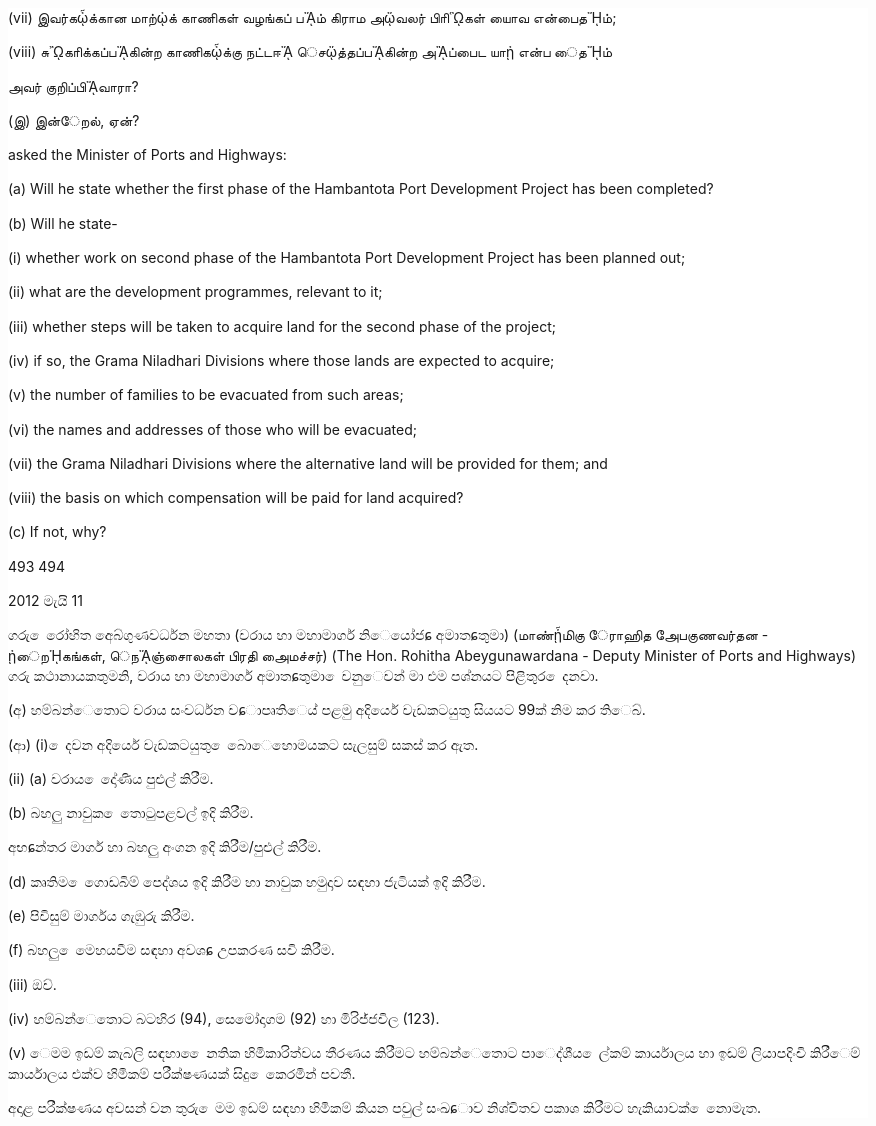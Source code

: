 (vii) இவர்கᾦக்கான மாற்ᾠக் காணிகள் வழங்கப் பᾌம் கிராம அᾤவலர் பிாிᾫகள் யாைவ என்பைதᾜம்;

(viii) சுᾪகாிக்கப்பᾌகின்ற காணிகᾦக்கு நட்டஈᾌ ெசᾤத்தப்பᾌகின்ற அᾊப்பைட யாᾐ என்ப ைதᾜம்

அவர் குறிப்பிᾌவாரா?

(இ) இன்ேறல், ஏன்?

asked the Minister of Ports and Highways:

(a) Will he state whether the first phase of the Hambantota Port Development Project has been completed?

(b) Will he state-

(i) whether work on second phase of the Hambantota Port Development Project has been planned out;

(ii) what are the development programmes, relevant to it;

(iii) whether steps will be taken to acquire land for the second phase of the project;

(iv) if so, the Grama Niladhari Divisions where those lands are expected to acquire;

(v) the number of families to be evacuated from such areas;

(vi) the names and addresses of those who will be evacuated;

(vii) the Grama Niladhari Divisions where the alternative land will be provided for them; and

(viii) the basis on which compensation will be paid for land acquired?

(c) If not, why?

493 494

2012 මැයි 11

ගරු ෙරෝහිත අෙබ්ගුණවර්ධන මහතා (වරාය හා මහාමාර්ග නිෙයෝජɕ අමාතɕතුමා) (மாண்ᾗமிகு ேராஹித அேபகுணவர்தன - ᾐைறᾙகங்கள், ெநᾌஞ்சாைலகள் பிரதி அைமச்சர்) (The Hon. Rohitha Abeygunawardana - Deputy Minister of Ports and Highways) ගරු කථානායකතුමනි, වරාය හා මහාමාර්ග අමාතɕතුමා ෙවනුෙවන් මා එම පශ්නයට පිළිතුර ෙදනවා.

(අ) හම්බන්ෙතොට වරාය සංවර්ධන වɕාපෘතිෙය් පළමු අදියෙර් වැඩකටයුතු සියයට 99ක් නිම කර තිෙබ්.

(ආ) (i) ෙදවන අදියෙර් වැඩකටයුතු ෙබොෙහොමයකට සැලසුම් සකස් කර ඇත.

(ii) (a) වරාය ෙදෝණිය පුළුල් කිරීම.

(b) බහලු නාවුක ෙතොටුපළවල් ඉදි කිරීම.

අභɕන්තර මාර්ග හා බහලු අංගන ඉදි කිරීම/පුළුල් කිරීම.

(d) කෘතිම ෙගොඩබිම් පෙද්ශය ඉදි කිරීම හා නාවුක හමුදාව සඳහා ජැටියක් ඉදි කිරීම.

(e) පිවිසුම් මාර්ගය ගැඹුරු කිරීම.

(f) බහලු ෙමෙහයවීම සඳහා අවශɕ උපකරණ සවි කිරීම.

(iii) ඔව්.

(iv) හම්බන්ෙතොට බටහිර (94), සෙමෝදාගම (92) හා මිරිජ්ජවිල (123).

(v) ෙමම ඉඩම් කැබලි සඳහා ෛනතික හිමිකාරිත්වය තීරණය කිරීමට හම්බන්ෙතොට පාෙද්ශීය ෙල්කම් කාර්යාලය හා ඉඩම් ලියාපදිංචි කිරීෙම් කාර්යාලය එක්ව හිමිකම් පරීක්ෂණයක් සිදු ෙකෙරමින් පවතී.

අදාළ පරීක්ෂණය අවසන් වන තුරු ෙමම ඉඩම් සඳහා හිමිකම් කියන පවුල් සංඛɕාව නිශ්චිතව පකාශ කිරීමට හැකියාවක් ෙනොමැත.
